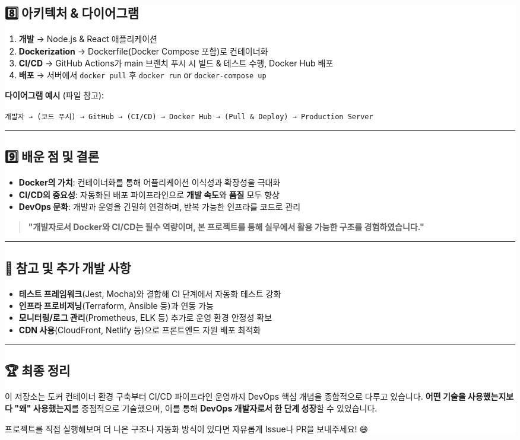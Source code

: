 
## 8️⃣ 아키텍처 & 다이어그램
1. **개발** → Node.js & React 애플리케이션
2. **Dockerization** → Dockerfile(Docker Compose 포함)로 컨테이너화
3. **CI/CD** → GitHub Actions가 main 브랜치 푸시 시 빌드 & 테스트 수행, Docker Hub 배포
4. **배포** → 서버에서 `docker pull` 후 `docker run` or `docker-compose up`

**다이어그램 예시** (파일 참고):
```
개발자 → (코드 푸시) → GitHub → (CI/CD) → Docker Hub → (Pull & Deploy) → Production Server
```

---

## 9️⃣ 배운 점 및 결론
- **Docker의 가치**: 컨테이너화를 통해 어플리케이션 이식성과 확장성을 극대화
- **CI/CD의 중요성**: 자동화된 배포 파이프라인으로 **개발 속도**와 **품질** 모두 향상
- **DevOps 문화**: 개발과 운영을 긴밀히 연결하며, 반복 가능한 인프라를 코드로 관리

> **"개발자로서 Docker와 CI/CD는 필수 역량이며, 본 프로젝트를 통해 실무에서 활용 가능한 구조를 경험하였습니다."**

---

## 📝 참고 및 추가 개발 사항
- **테스트 프레임워크**(Jest, Mocha)와 결합해 CI 단계에서 자동화 테스트 강화
- **인프라 프로비저닝**(Terraform, Ansible 등)과 연동 가능
- **모니터링/로그 관리**(Prometheus, ELK 등) 추가로 운영 환경 안정성 확보
- **CDN 사용**(CloudFront, Netlify 등)으로 프론트엔드 자원 배포 최적화

---

## 🏆 최종 정리
이 저장소는 도커 컨테이너 환경 구축부터 CI/CD 파이프라인 운영까지 DevOps 핵심 개념을 종합적으로 다루고 있습니다. **어떤 기술을 사용했는지보다 "왜" 사용했는지**를 중점적으로 기술했으며, 이를 통해 **DevOps 개발자로서 한 단계 성장**할 수 있었습니다.

프로젝트를 직접 실행해보며 더 나은 구조나 자동화 방식이 있다면 자유롭게 Issue나 PR을 보내주세요! 😄

